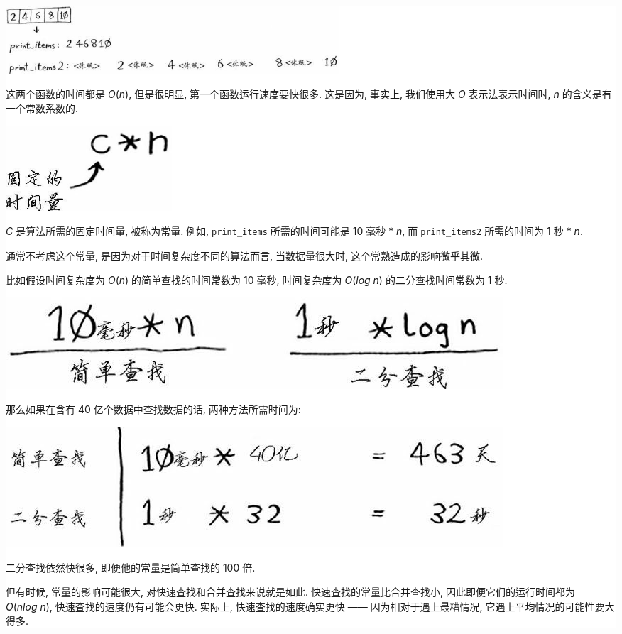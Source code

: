 <img src="%E7%AE%97%E6%B3%95%E5%9B%BE%E8%A7%A3%E8%AF%BB%E4%B9%A6%E7%AC%94%E8%AE%B0.assets/1582279780670.png" alt="img" style="zoom:67%;" />

这两个函数的时间都是 $O(n)$, 但是很明显, 第一个函数运行速度要快很多. 这是因为, 事实上, 我们使用大 $O$ 表示法表示时间时, $n$ 的含义是有一个常数系数的.

<img src="%E7%AE%97%E6%B3%95%E5%9B%BE%E8%A7%A3%E8%AF%BB%E4%B9%A6%E7%AC%94%E8%AE%B0.assets/1582279949871.png" alt="img" style="zoom:67%;" />

$C$ 是算法所需的固定时间量, 被称为常量. 例如, `print_items` 所需的时间可能是 10 毫秒 $*\ n$, 而 `print_items2` 所需的时间为 1 秒 $*\ n$.

通常不考虑这个常量, 是因为对于时间复杂度不同的算法而言, 当数据量很大时, 这个常熟造成的影响微乎其微.

比如假设时间复杂度为 $O(n)$ 的简单查找的时间常数为 10 毫秒, 时间复杂度为 $O(log\ n)$ 的二分查找时间常数为 1 秒.

![img](%E7%AE%97%E6%B3%95%E5%9B%BE%E8%A7%A3%E8%AF%BB%E4%B9%A6%E7%AC%94%E8%AE%B0.assets/1582280228579.png)

那么如果在含有 40 亿个数据中查找数据的话, 两种方法所需时间为:

![img](%E7%AE%97%E6%B3%95%E5%9B%BE%E8%A7%A3%E8%AF%BB%E4%B9%A6%E7%AC%94%E8%AE%B0.assets/1582280265916.png)

二分查找依然快很多, 即便他的常量是简单查找的 100 倍.

但有时候, 常量的影响可能很大, 对快速査找和合并査找来说就是如此. 快速査找的常量比合并查找小, 因此即便它们的运行时间都为 $O(n log\ n)$, 快速査找的速度仍有可能会更快. 实际上, 快速査找的速度确实更快 —— 因为相对于遇上最糟情况, 它遇上平均情况的可能性要大得多.
